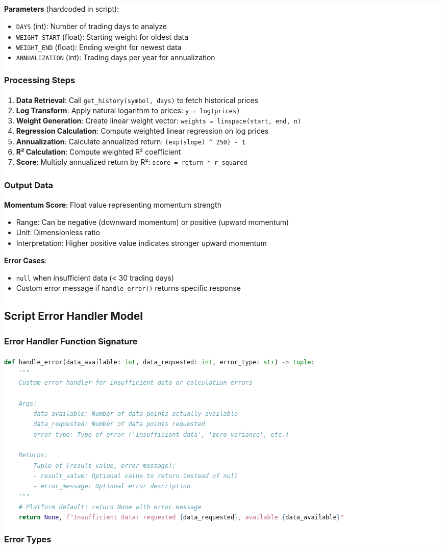 **Parameters** (hardcoded in script):
- `DAYS` (int): Number of trading days to analyze
- `WEIGHT_START` (float): Starting weight for oldest data
- `WEIGHT_END` (float): Ending weight for newest data
- `ANNUALIZATION` (int): Trading days per year for annualization

### Processing Steps

1. **Data Retrieval**: Call `get_history(symbol, days)` to fetch historical prices
2. **Log Transform**: Apply natural logarithm to prices: `y = log(prices)`
3. **Weight Generation**: Create linear weight vector: `weights = linspace(start, end, n)`
4. **Regression Calculation**: Compute weighted linear regression on log prices
5. **Annualization**: Calculate annualized return: `(exp(slope) ^ 250) - 1`
6. **R² Calculation**: Compute weighted R² coefficient
7. **Score**: Multiply annualized return by R²: `score = return * r_squared`

### Output Data

**Momentum Score**: Float value representing momentum strength
- Range: Can be negative (downward momentum) or positive (upward momentum)
- Unit: Dimensionless ratio
- Interpretation: Higher positive value indicates stronger upward momentum

**Error Cases**:
- `null` when insufficient data (< 30 trading days)
- Custom error message if `handle_error()` returns specific response

## Script Error Handler Model

### Error Handler Function Signature

```python
def handle_error(data_available: int, data_requested: int, error_type: str) -> tuple:
    """
    Custom error handler for insufficient data or calculation errors
    
    Args:
        data_available: Number of data points actually available
        data_requested: Number of data points requested
        error_type: Type of error ('insufficient_data', 'zero_variance', etc.)
        
    Returns:
        Tuple of (result_value, error_message):
        - result_value: Optional value to return instead of null
        - error_message: Optional error description
    """
    # Platform default: return None with error message
    return None, f"Insufficient data: requested {data_requested}, available {data_available}"
```

### Error Types
